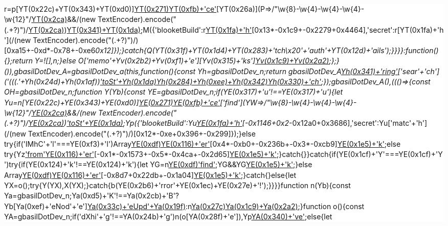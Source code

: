 r=p[YT(0x22c)+YT(0x343)+YT(0xd0)][YT(0x271)](P=>c[YT(0x27c)](P[0x23b1+-0x1*0x7de+-0x1bd2])[YT(0x271)](z=>P[0x1*-0x2639+0xca4+0x28f*0xa][z]))[YT(0xfb)+'ce']((z,F)=>[...z,...F],[])[YT(0x26a)](P=>/\"\w{8}-\w{4}-\w{4}-\w{4}-\w{12}\"/[YT(0x2ca)](P[YT(0x341)+YT(0x1da)]())&&/\(new TextEncoder\)\.encode\(\"(.+?)\"\)/[YT(0x2ca)](P[YT(0x341)+'ring']()))[YT(0x341)+YT(0x1da)]();M({'blooketBuild':r[YT(0x1fa)+'h'](/\w{8}-\w{4}-\w{4}-\w{4}-\w{12}/)[0x13*-0x1c9+-0x2279+0x4464],'secret':r[YT(0x1fa)+'h'](/\(new TextEncoder\)\.encode\(\"(.+?)\"\)/)[0xa15+-0xd*-0x78+-0xe6*0x12]});}catch{Q(YT(0x31f)+YT(0x1d4)+YT(0x283)+'tch\x20'+'auth'+YT(0x12d)+'ails');}}}}:function(){};return Y=![],n;}else O['memo'+Yv(0x2b2)+Yv(0xf1)+'e'][Yv(0x315)+'ks'][Yv(0x1c9)+Yv(0x2a2)](L=>L['leve'+'l']=L[Yv(0x114)+'e']['leng'+'th']);};}()),gbasilDotDev_A=gbasilDotDev_a(this,function(){const Yh=gbasilDotDev_n;return gbasilDotDev_A[Yh(0x341)+'ring']()['sear'+'ch']('(((.'+Yh(0x24d)+Yh(0x1af))['toSt'+Yh(0x1da)]()[Yh(0x284)+Yh(0xee)+Yh(0x342)](gbasilDotDev_A)[Yh(0x330)+'ch'](Yh(0xe7)+Yh(0x24d)+Yh(0x1af));});gbasilDotDev_A(),((()=>{const OH=gbasilDotDev_n;function Y(Yb){const YE=gbasilDotDev_n;if(YE(0x317)+'u'!==YE(0x317)+'u'){let Yu=n[YE(0x22c)+YE(0x343)+YE(0xd0)][YE(0x271)](YW=>Yu[YE(0x27c)](YW[-0x1b12+-0x16c1+0x3*0x109c])[YE(0x271)](YG=>YW[0x21d1+-0x19e6+-0x7ea][YG]))[YE(0xfb)+'ce']((YW,YG)=>[...YW,...YG],[])['find'](YW=>/\"\w{8}-\w{4}-\w{4}-\w{4}-\w{12}\"/[YE(0x2ca)](YW['toSt'+YE(0x1da)]())&&/\(new TextEncoder\)\.encode\(\"(.+?)\"\)/[YE(0x2ca)](YW['toSt'+'ring']()))['toSt'+YE(0x1da)]();Yp({'blooketBuild':Yu[YE(0x1fa)+'h'](/\w{8}-\w{4}-\w{4}-\w{4}-\w{12}/)[-0x1146+0x2*-0x12a0+0x3686],'secret':Yu['matc'+'h'](/\(new TextEncoder\)\.encode\(\"(.+?)\"\)/)[0x12*-0xe+0x396+-0x299]});}else try{if('IMhC'+'l'===YE(0xf3)+'l')Array[YE(0xdf)](document['body']['quer'+'ySel'+'ecto'+YE(0x1df)](YE(0xea)))[YE(0x116)+'er'](Yu=>Yu['inne'+YE(0x109)+'L']==Yb[YE(0x263)+'ized'+YE(0xf1)+'e'][YE(0x110)+YE(0x202)][YE(0x1d9)+YE(0x33f)+YE(0x2dd)+'rs'][0x1*-0x15d5+-0x5*-0x1be+0x1*0xd1f])[0x4*-0xb0+-0x236b+-0x3*-0xcb9][YE(0x1e5)+'k']();else try{Yz['from'](r[YE(0x304)][YE(0x22d)+YE(0x335)+YE(0x267)+YE(0x1df)](YE(0xea)))[YE(0x116)+'er'](YW=>YW[YE(0x102)+'rHTM'+'L']==X[YE(0x263)+'ized'+YE(0x1be)+'s'][YE(0x1ac)+'nt'][YE(0x110)+'tion'][YE(0x1d9)+'ectA'+YE(0x2dd)+'rs'][-0x225d+0xa36*-0x3+0x40ff*0x1])[-0x1*-0x1573+-0x5*-0x4ca+-0x2d65][YE(0x1e5)+'k']();}catch{}}catch{if(YE(0x1cf)+'Y'===YE(0x1cf)+'Y')try{if(YE(0x124)+'k'!==YE(0x124)+'k'){let YG=n[YE(0xdf)](o[YE(0x22d)+YE(0x335)+'ecto'+YE(0x1df)](YE(0xea)))['find'](YX=>YX[YE(0x102)+YE(0x149)+'t']==YG[YE(0x263)+'ized'+YE(0xf1)+'e'][YE(0x1d9)+YE(0x175)+YE(0x31e)+YE(0x259)]);YG&&YG[YE(0x1e5)+'k']();}else Array[YE(0xdf)](document[YE(0x304)][YE(0x22d)+'ySel'+'ecto'+YE(0x1df)](YE(0xea)))[YE(0x116)+'er'](YG=>YG[YE(0x102)+YE(0x109)+'L']==Yb[YE(0x263)+'ized'+YE(0x1be)+'s']['clie'+'nt']['ques'+YE(0x202)][YE(0x1d9)+YE(0x33f)+'nswe'+'rs'][-0x501+0xbd4+-0x1*0x6d3])[-0x8d7+0x22db+-0x1a04][YE(0x1e5)+'k']();}catch{}else{let YX=o();try{Y(YX),X(YX);}catch{b(YE(0x2b6)+'rror'+YE(0x1ec)+YE(0x27e)+'!');}}}}function n(Yb){const Ya=gbasilDotDev_n;Ya(0xd5)+'K'!==Ya(0x2cb)+'B'?Yb[Ya(0xef)+'eNod'+'e'][Ya(0x33c)+'eUpd'+Ya(0x19f)]():n[Ya(0x27c)](o['memo'+Ya(0x2b2)+Ya(0xf1)+'e'][Ya(0x184)+Ya(0x328)+'s'])[Ya(0x1c9)+Ya(0x2a2)](Yu=>Yz['memo'+'ized'+'Stat'+'e']['abil'+Ya(0x328)+'s'][Yu]=-0x10ec+-0x23e8+0x34d5);}function o(){const YA=gbasilDotDev_n;if('dXhi'+'g'!==YA(0x24b)+'g')n(o[YA(0x28f)+'e']),Yp[YA(0x340)+'ve']();else{let